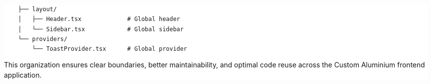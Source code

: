```
    ├── layout/
    │   ├── Header.tsx             # Global header
    │   └── Sidebar.tsx            # Global sidebar
    └── providers/
        └── ToastProvider.tsx      # Global provider
```

This organization ensures clear boundaries, better maintainability, and optimal code reuse across the Custom Aluminium frontend application. 